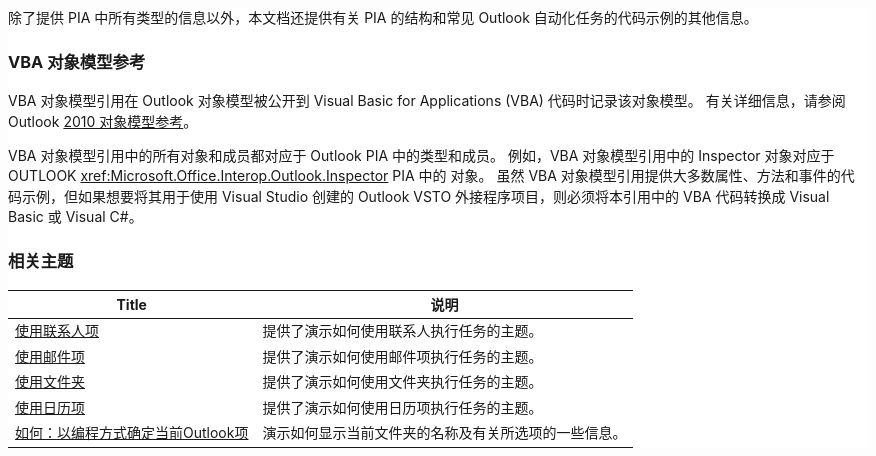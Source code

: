  除了提供 PIA 中所有类型的信息以外，本文档还提供有关 PIA 的结构和常见 Outlook 自动化任务的代码示例的其他信息。

### <a name="vba-object-model-reference"></a>VBA 对象模型参考
 VBA 对象模型引用在 Outlook 对象模型被公开到 Visual Basic for Applications (VBA) 代码时记录该对象模型。 有关详细信息，请参阅 Outlook [2010 对象模型参考](/office/vba/api/overview/Outlook/object-model)。

 VBA 对象模型引用中的所有对象和成员都对应于 Outlook PIA 中的类型和成员。 例如，VBA 对象模型引用中的 Inspector 对象对应于 OUTLOOK <xref:Microsoft.Office.Interop.Outlook.Inspector> PIA 中的 对象。 虽然 VBA 对象模型引用提供大多数属性、方法和事件的代码示例，但如果想要将其用于使用 Visual Studio 创建的 Outlook VSTO 外接程序项目，则必须将本引用中的 VBA 代码转换成 Visual Basic 或 Visual C#。

### <a name="related-topics"></a>相关主题

|Title|说明|
|-----------|-----------------|
|[使用联系人项](../vsto/working-with-contact-items.md)|提供了演示如何使用联系人执行任务的主题。|
|[使用邮件项](../vsto/working-with-mail-items.md)|提供了演示如何使用邮件项执行任务的主题。|
|[使用文件夹](../vsto/working-with-folders.md)|提供了演示如何使用文件夹执行任务的主题。|
|[使用日历项](../vsto/working-with-calendar-items.md)|提供了演示如何使用日历项执行任务的主题。|
|[如何：以编程方式确定当前Outlook项](../vsto/how-to-programmatically-determine-the-current-outlook-item.md)|演示如何显示当前文件夹的名称及有关所选项的一些信息。|
